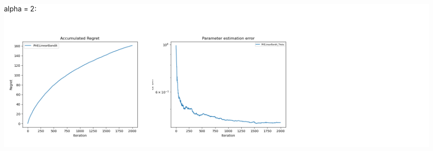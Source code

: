 alpha = 2:
<div style="display: flex;">
    <img src="./img/linphe_k=25.png" width="300" height="255"/>
    <img src="./img/linphe_k=25_2.png" width="300" height="255"/>
</div>
